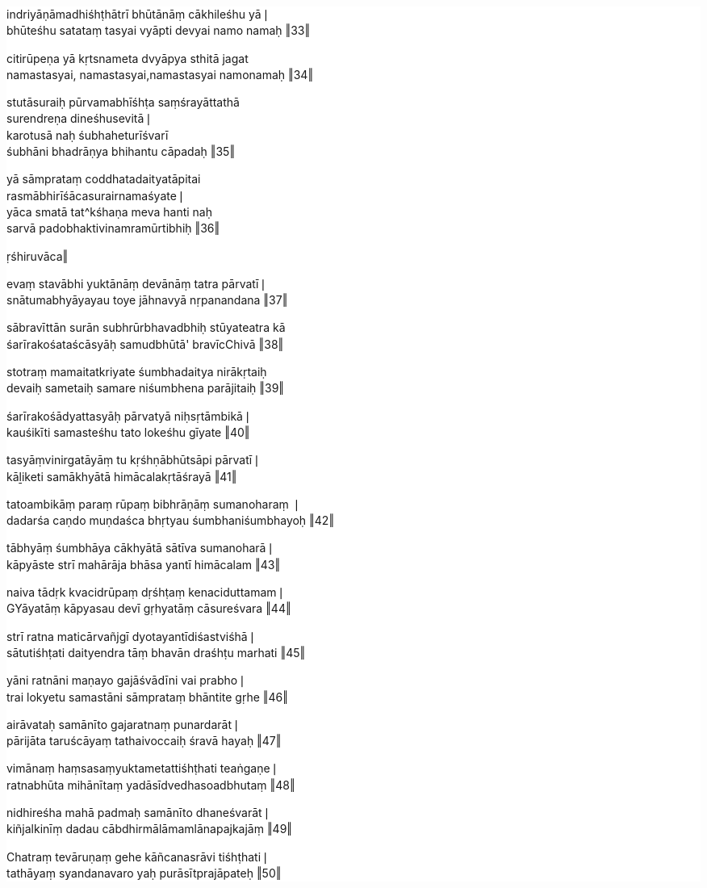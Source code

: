 indriyāṇāmadhiśhṭhātrī bhūtānāṃ cākhileśhu yā❘  
bhūteśhu satataṃ tasyai vyāpti devyai namo namaḥ ‖33‖  

citirūpeṇa yā kṛtsnameta dvyāpya sthitā jagat  
namastasyai, namastasyai,namastasyai namonamaḥ ‖34‖  

stutāsuraiḥ pūrvamabhīśhṭa saṃśrayāttathā  
surendreṇa dineśhusevitā❘  
karotusā naḥ śubhaheturīśvarī  
śubhāni bhadrāṇya bhihantu cāpadaḥ ‖35‖  

yā sāmprataṃ coddhatadaityatāpitai  
rasmābhirīśācasurairnamaśyate❘  
yāca smatā tat^kśhaṇa meva hanti naḥ  
sarvā padobhaktivinamramūrtibhiḥ ‖36‖  

ṛśhiruvāca‖  

evaṃ stavābhi yuktānāṃ devānāṃ tatra pārvatī❘  
snātumabhyāyayau toye jāhnavyā nṛpanandana ‖37‖  

sābravīttān surān subhrūrbhavadbhiḥ stūyateatra kā  
śarīrakośataścāsyāḥ samudbhūtā' bravīcChivā ‖38‖  

stotraṃ mamaitatkriyate śumbhadaitya nirākṛtaiḥ  
devaiḥ sametaiḥ samare niśumbhena parājitaiḥ ‖39‖  

śarīrakośādyattasyāḥ pārvatyā niḥsṛtāmbikā❘  
kauśikīti samasteśhu tato lokeśhu gīyate ‖40‖  

tasyāṃvinirgatāyāṃ tu kṛśhṇābhūtsāpi pārvatī❘  
kāḻiketi samākhyātā himācalakṛtāśrayā ‖41‖  

tatoambikāṃ paraṃ rūpaṃ bibhrāṇāṃ sumanoharaṃ ❘  
dadarśa caṇdo muṇdaśca bhṛtyau śumbhaniśumbhayoḥ ‖42‖  

tābhyāṃ śumbhāya cākhyātā sātīva sumanoharā❘  
kāpyāste strī mahārāja bhāsa yantī himācalam ‖43‖  

naiva tādṛk kvacidrūpaṃ dṛśhṭaṃ kenaciduttamam❘  
GYāyatāṃ kāpyasau devī gṛhyatāṃ cāsureśvara ‖44‖  

strī ratna maticārvañjgī dyotayantīdiśastviśhā❘  
sātutiśhṭati daityendra tāṃ bhavān draśhṭu marhati ‖45‖  

yāni ratnāni maṇayo gajāśvādīni vai prabho❘  
trai lokyetu samastāni sāmprataṃ bhāntite gṛhe ‖46‖  

airāvataḥ samānīto gajaratnaṃ punardarāt❘  
pārijāta taruścāyaṃ tathaivoccaiḥ śravā hayaḥ ‖47‖  

vimānaṃ haṃsasaṃyuktametattiśhṭhati teaṅgaṇe❘  
ratnabhūta mihānītaṃ yadāsīdvedhasoadbhutaṃ ‖48‖  

nidhireśha mahā padmaḥ samānīto dhaneśvarāt❘  
kiñjalkinīṃ dadau cābdhirmālāmamlānapajkajāṃ ‖49‖  

Chatraṃ tevāruṇaṃ gehe kāñcanasrāvi tiśhṭhati❘  
tathāyaṃ syandanavaro yaḥ purāsītprajāpateḥ ‖50‖  
